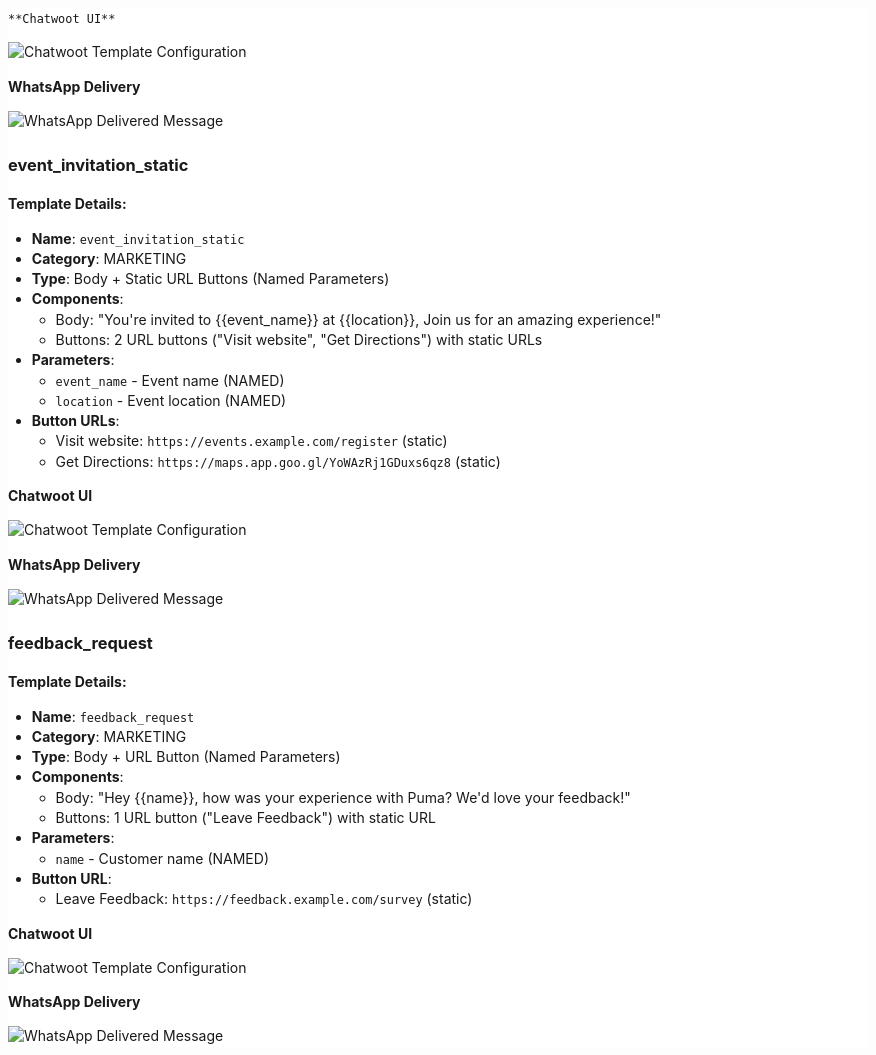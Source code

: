     **Chatwoot UI**

![Chatwoot Template Configuration](templates/purchase_receipt_chatwoot.png)

**WhatsApp Delivery**

![WhatsApp Delivered Message](templates/purchase_receipt_whatsapp.png)

### event_invitation_static

**Template Details:**
- **Name**: `event_invitation_static`
- **Category**: MARKETING
- **Type**: Body + Static URL Buttons (Named Parameters)
- **Components**:
  - Body: "You're invited to {{event_name}} at {{location}}, Join us for an amazing experience!"
  - Buttons: 2 URL buttons ("Visit website", "Get Directions") with static URLs
- **Parameters**: 
  - `event_name` - Event name (NAMED)
  - `location` - Event location (NAMED)
- **Button URLs**:
  - Visit website: `https://events.example.com/register` (static)
  - Get Directions: `https://maps.app.goo.gl/YoWAzRj1GDuxs6qz8` (static)

**Chatwoot UI**

![Chatwoot Template Configuration](templates/event_invitation_static_chatwoot.png)

**WhatsApp Delivery**

![WhatsApp Delivered Message](templates/event_invitation_static_whatsapp.png)

### feedback_request

**Template Details:**
- **Name**: `feedback_request`
- **Category**: MARKETING
- **Type**: Body + URL Button (Named Parameters)
- **Components**:
  - Body: "Hey {{name}}, how was your experience with Puma? We'd love your feedback!"
  - Buttons: 1 URL button ("Leave Feedback") with static URL
- **Parameters**: 
  - `name` - Customer name (NAMED)
- **Button URL**:
  - Leave Feedback: `https://feedback.example.com/survey` (static)

**Chatwoot UI**

![Chatwoot Template Configuration](templates/feedback_request_chatwoot.png)

**WhatsApp Delivery**

![WhatsApp Delivered Message](templates/feedback_request_whatsapp.png)
